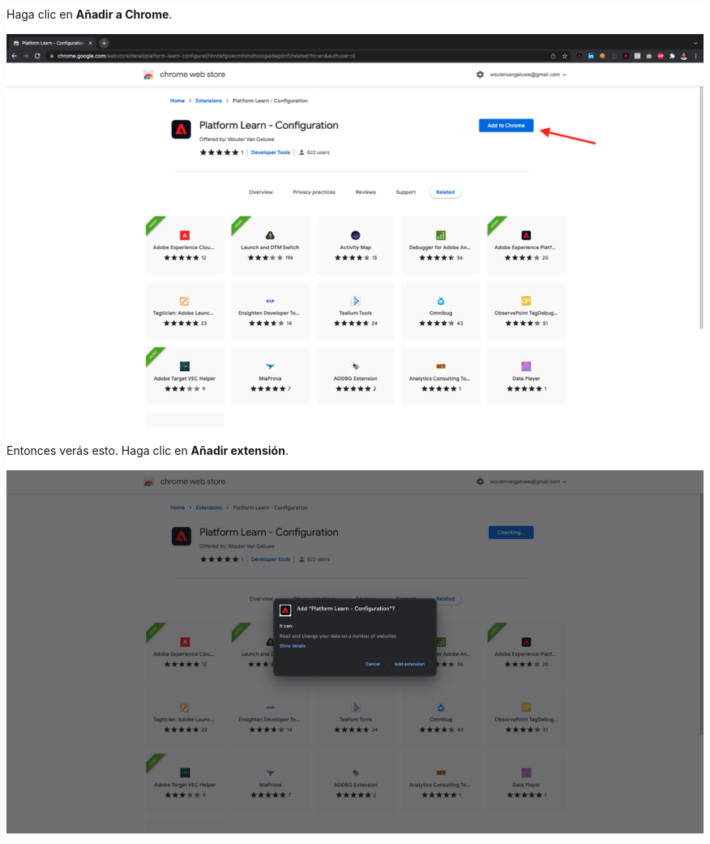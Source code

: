 Haga clic en **Añadir a Chrome**.

![DSN](./images/c2.png)

Entonces verás esto. Haga clic en **Añadir extensión**.

![DSN](./images/c3.png)
